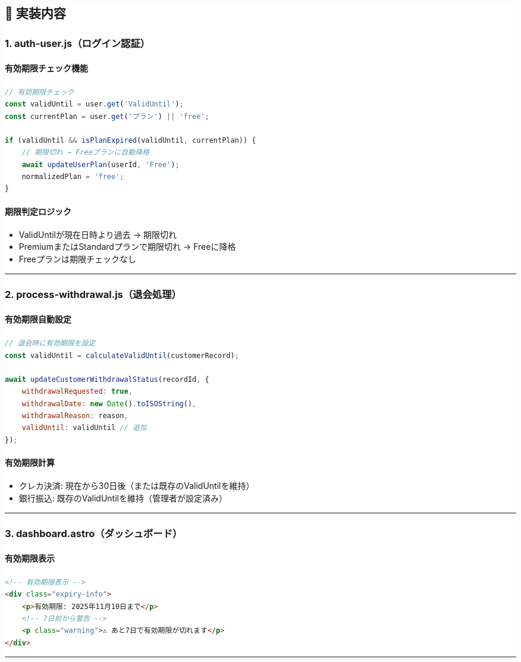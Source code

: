 
## 🔧 実装内容

### **1. auth-user.js（ログイン認証）**

#### **有効期限チェック機能**
```javascript
// 有効期限チェック
const validUntil = user.get('ValidUntil');
const currentPlan = user.get('プラン') || 'free';

if (validUntil && isPlanExpired(validUntil, currentPlan)) {
    // 期限切れ → Freeプランに自動降格
    await updateUserPlan(userId, 'Free');
    normalizedPlan = 'free';
}
```

#### **期限判定ロジック**
- ValidUntilが現在日時より過去 → 期限切れ
- PremiumまたはStandardプランで期限切れ → Freeに降格
- Freeプランは期限チェックなし

---

### **2. process-withdrawal.js（退会処理）**

#### **有効期限自動設定**
```javascript
// 退会時に有効期限を設定
const validUntil = calculateValidUntil(customerRecord);

await updateCustomerWithdrawalStatus(recordId, {
    withdrawalRequested: true,
    withdrawalDate: new Date().toISOString(),
    withdrawalReason: reason,
    validUntil: validUntil // 追加
});
```

#### **有効期限計算**
- クレカ決済: 現在から30日後（または既存のValidUntilを維持）
- 銀行振込: 既存のValidUntilを維持（管理者が設定済み）

---

### **3. dashboard.astro（ダッシュボード）**

#### **有効期限表示**
```html
<!-- 有効期限表示 -->
<div class="expiry-info">
    <p>有効期限: 2025年11月10日まで</p>
    <!-- 7日前から警告 -->
    <p class="warning">⚠️ あと7日で有効期限が切れます</p>
</div>
```

---